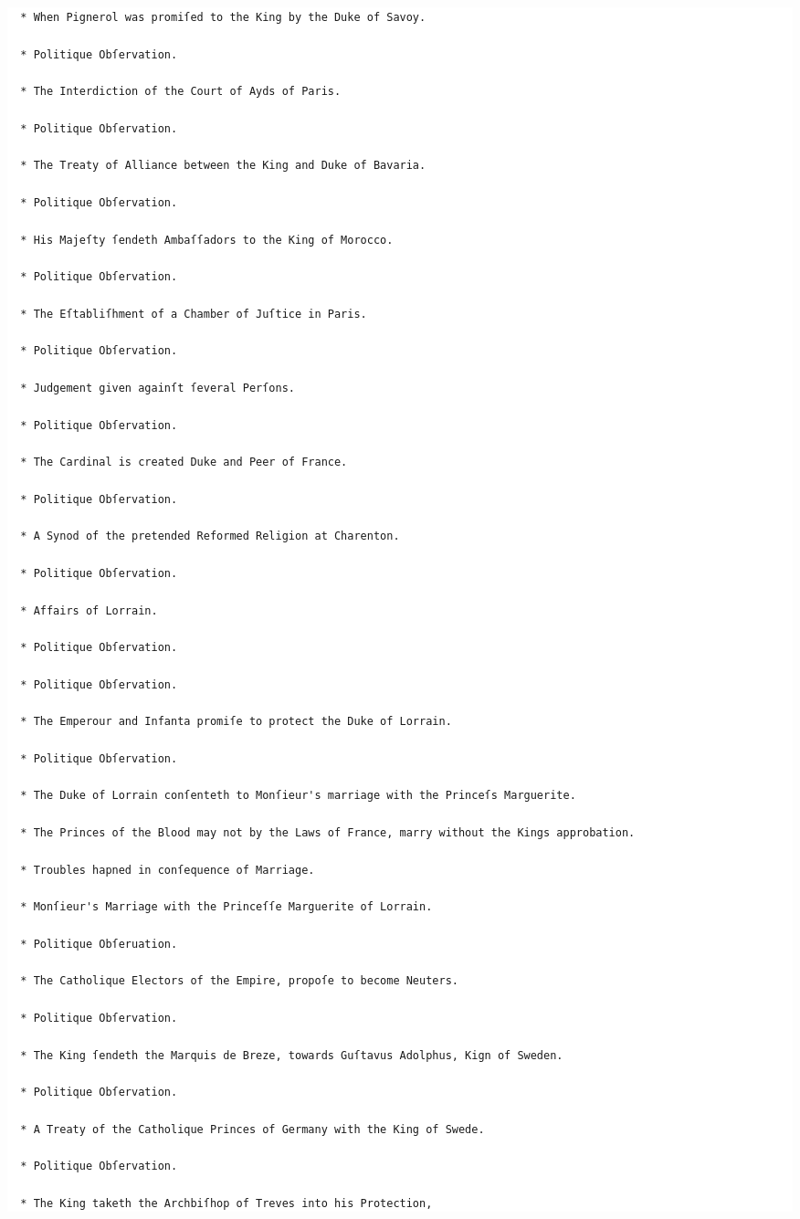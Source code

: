       * When Pignerol was promiſed to the King by the Duke of Savoy.

      * Politique Obſervation.

      * The Interdiction of the Court of Ayds of Paris.

      * Politique Obſervation.

      * The Treaty of Alliance between the King and Duke of Bavaria.

      * Politique Obſervation.

      * His Majeſty ſendeth Ambaſſadors to the King of Morocco.

      * Politique Obſervation.

      * The Eſtabliſhment of a Chamber of Juſtice in Paris.

      * Politique Obſervation.

      * Judgement given againſt ſeveral Perſons.

      * Politique Obſervation.

      * The Cardinal is created Duke and Peer of France.

      * Politique Obſervation.

      * A Synod of the pretended Reformed Religion at Charenton.

      * Politique Obſervation.

      * Affairs of Lorrain.

      * Politique Obſervation.

      * Politique Obſervation.

      * The Emperour and Infanta promiſe to protect the Duke of Lorrain.

      * Politique Obſervation.

      * The Duke of Lorrain conſenteth to Monſieur's marriage with the Princeſs Marguerite.

      * The Princes of the Blood may not by the Laws of France, marry without the Kings approbation.

      * Troubles hapned in conſequence of Marriage.

      * Monſieur's Marriage with the Princeſſe Marguerite of Lorrain.

      * Politique Obſeruation.

      * The Catholique Electors of the Empire, propoſe to become Neuters.

      * Politique Obſervation.

      * The King ſendeth the Marquis de Breze, towards Guſtavus Adolphus, Kign of Sweden.

      * Politique Obſervation.

      * A Treaty of the Catholique Princes of Germany with the King of Swede.

      * Politique Obſervation.

      * The King taketh the Archbiſhop of Treves into his Protection,
